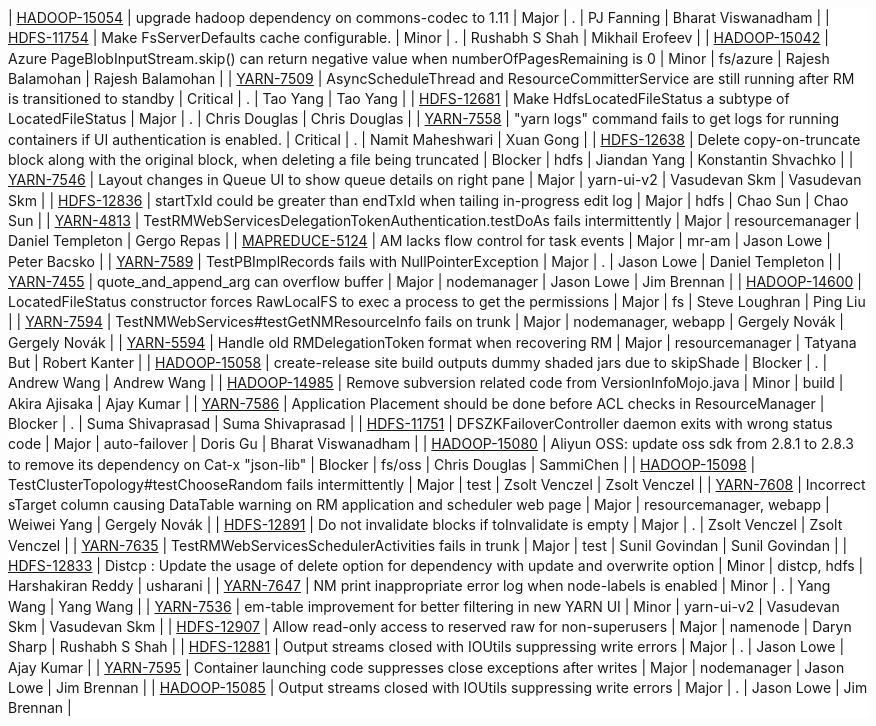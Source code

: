 | [HADOOP-15054](https://issues.apache.org/jira/browse/HADOOP-15054) | upgrade hadoop dependency on commons-codec to 1.11 |  Major | . | PJ Fanning | Bharat Viswanadham |
| [HDFS-11754](https://issues.apache.org/jira/browse/HDFS-11754) | Make FsServerDefaults cache configurable. |  Minor | . | Rushabh S Shah | Mikhail Erofeev |
| [HADOOP-15042](https://issues.apache.org/jira/browse/HADOOP-15042) | Azure PageBlobInputStream.skip() can return negative value when numberOfPagesRemaining is 0 |  Minor | fs/azure | Rajesh Balamohan | Rajesh Balamohan |
| [YARN-7509](https://issues.apache.org/jira/browse/YARN-7509) | AsyncScheduleThread and ResourceCommitterService are still running after RM is transitioned to standby |  Critical | . | Tao Yang | Tao Yang |
| [HDFS-12681](https://issues.apache.org/jira/browse/HDFS-12681) | Make HdfsLocatedFileStatus a subtype of LocatedFileStatus |  Major | . | Chris Douglas | Chris Douglas |
| [YARN-7558](https://issues.apache.org/jira/browse/YARN-7558) | "yarn logs" command fails to get logs for running containers if UI authentication is enabled. |  Critical | . | Namit Maheshwari | Xuan Gong |
| [HDFS-12638](https://issues.apache.org/jira/browse/HDFS-12638) | Delete copy-on-truncate block along with the original block, when deleting a file being truncated |  Blocker | hdfs | Jiandan Yang | Konstantin Shvachko |
| [YARN-7546](https://issues.apache.org/jira/browse/YARN-7546) | Layout changes in Queue UI to show queue details on right pane |  Major | yarn-ui-v2 | Vasudevan Skm | Vasudevan Skm |
| [HDFS-12836](https://issues.apache.org/jira/browse/HDFS-12836) | startTxId could be greater than endTxId when tailing in-progress edit log |  Major | hdfs | Chao Sun | Chao Sun |
| [YARN-4813](https://issues.apache.org/jira/browse/YARN-4813) | TestRMWebServicesDelegationTokenAuthentication.testDoAs fails intermittently |  Major | resourcemanager | Daniel Templeton | Gergo Repas |
| [MAPREDUCE-5124](https://issues.apache.org/jira/browse/MAPREDUCE-5124) | AM lacks flow control for task events |  Major | mr-am | Jason Lowe | Peter Bacsko |
| [YARN-7589](https://issues.apache.org/jira/browse/YARN-7589) | TestPBImplRecords fails with NullPointerException |  Major | . | Jason Lowe | Daniel Templeton |
| [YARN-7455](https://issues.apache.org/jira/browse/YARN-7455) | quote\_and\_append\_arg can overflow buffer |  Major | nodemanager | Jason Lowe | Jim Brennan |
| [HADOOP-14600](https://issues.apache.org/jira/browse/HADOOP-14600) | LocatedFileStatus constructor forces RawLocalFS to exec a process to get the permissions |  Major | fs | Steve Loughran | Ping Liu |
| [YARN-7594](https://issues.apache.org/jira/browse/YARN-7594) | TestNMWebServices#testGetNMResourceInfo fails on trunk |  Major | nodemanager, webapp | Gergely Novák | Gergely Novák |
| [YARN-5594](https://issues.apache.org/jira/browse/YARN-5594) | Handle old RMDelegationToken format when recovering RM |  Major | resourcemanager | Tatyana But | Robert Kanter |
| [HADOOP-15058](https://issues.apache.org/jira/browse/HADOOP-15058) | create-release site build outputs dummy shaded jars due to skipShade |  Blocker | . | Andrew Wang | Andrew Wang |
| [HADOOP-14985](https://issues.apache.org/jira/browse/HADOOP-14985) | Remove subversion related code from VersionInfoMojo.java |  Minor | build | Akira Ajisaka | Ajay Kumar |
| [YARN-7586](https://issues.apache.org/jira/browse/YARN-7586) | Application Placement should be done before ACL checks in ResourceManager |  Blocker | . | Suma Shivaprasad | Suma Shivaprasad |
| [HDFS-11751](https://issues.apache.org/jira/browse/HDFS-11751) | DFSZKFailoverController daemon exits with wrong status code |  Major | auto-failover | Doris Gu | Bharat Viswanadham |
| [HADOOP-15080](https://issues.apache.org/jira/browse/HADOOP-15080) | Aliyun OSS: update oss sdk from 2.8.1 to 2.8.3 to remove its dependency on Cat-x "json-lib" |  Blocker | fs/oss | Chris Douglas | SammiChen |
| [HADOOP-15098](https://issues.apache.org/jira/browse/HADOOP-15098) | TestClusterTopology#testChooseRandom fails intermittently |  Major | test | Zsolt Venczel | Zsolt Venczel |
| [YARN-7608](https://issues.apache.org/jira/browse/YARN-7608) | Incorrect sTarget column causing DataTable warning on RM application and scheduler web page |  Major | resourcemanager, webapp | Weiwei Yang | Gergely Novák |
| [HDFS-12891](https://issues.apache.org/jira/browse/HDFS-12891) | Do not invalidate blocks if toInvalidate is empty |  Major | . | Zsolt Venczel | Zsolt Venczel |
| [YARN-7635](https://issues.apache.org/jira/browse/YARN-7635) | TestRMWebServicesSchedulerActivities fails in trunk |  Major | test | Sunil Govindan | Sunil Govindan |
| [HDFS-12833](https://issues.apache.org/jira/browse/HDFS-12833) | Distcp : Update the usage of delete option for dependency with update and overwrite option |  Minor | distcp, hdfs | Harshakiran Reddy | usharani |
| [YARN-7647](https://issues.apache.org/jira/browse/YARN-7647) | NM print inappropriate error log when node-labels is enabled |  Minor | . | Yang Wang | Yang Wang |
| [YARN-7536](https://issues.apache.org/jira/browse/YARN-7536) | em-table improvement for better filtering in new YARN UI |  Minor | yarn-ui-v2 | Vasudevan Skm | Vasudevan Skm |
| [HDFS-12907](https://issues.apache.org/jira/browse/HDFS-12907) | Allow read-only access to reserved raw for non-superusers |  Major | namenode | Daryn Sharp | Rushabh S Shah |
| [HDFS-12881](https://issues.apache.org/jira/browse/HDFS-12881) | Output streams closed with IOUtils suppressing write errors |  Major | . | Jason Lowe | Ajay Kumar |
| [YARN-7595](https://issues.apache.org/jira/browse/YARN-7595) | Container launching code suppresses close exceptions after writes |  Major | nodemanager | Jason Lowe | Jim Brennan |
| [HADOOP-15085](https://issues.apache.org/jira/browse/HADOOP-15085) | Output streams closed with IOUtils suppressing write errors |  Major | . | Jason Lowe | Jim Brennan |